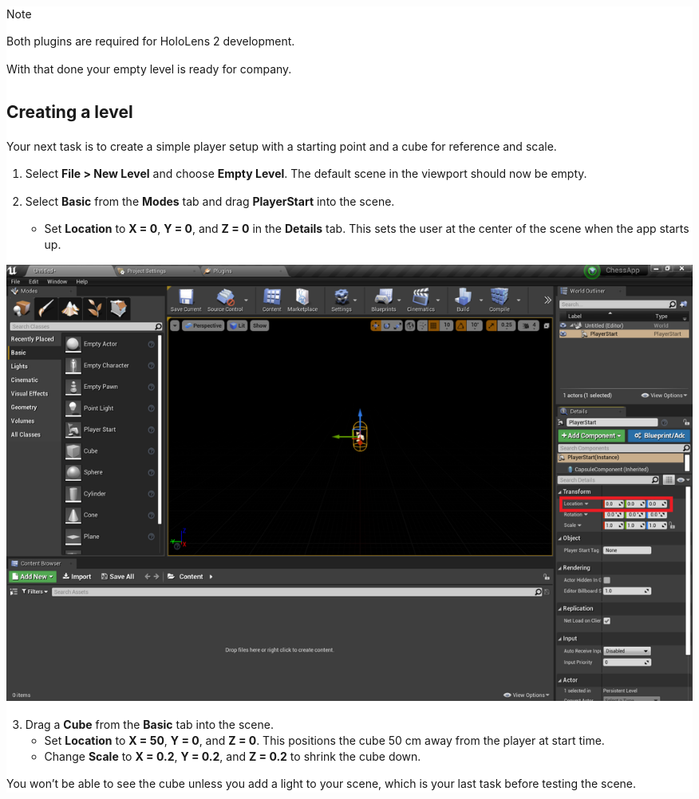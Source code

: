 > [!NOTE]
> Both plugins are required for HoloLens 2 development.

With that done your empty level is ready for company.

## Creating a level
Your next task is to create a simple player setup with a starting point and a cube for reference and scale.

1. Select **File > New Level** and choose **Empty Level**. The default scene in the viewport should now be empty.

2. Select **Basic** from the **Modes** tab and drag **PlayerStart** into the scene. 
    * Set **Location** to **X = 0**, **Y = 0**, and **Z = 0** in the **Details** tab. This sets the user at the center of the scene when the app starts up.

![Viewport with PlayerStart](images/unreal-uxt/2-playerstart.PNG)

3. Drag a **Cube** from the **Basic** tab into the scene. 
    * Set **Location** to **X = 50**, **Y = 0**, and **Z = 0**. This positions the cube 50 cm away from the player at start time. 
    * Change **Scale** to **X = 0.2**, **Y = 0.2**, and **Z = 0.2** to shrink the cube down. 

You won’t be able to see the cube unless you add a light to your scene, which is your last task before testing the scene.
